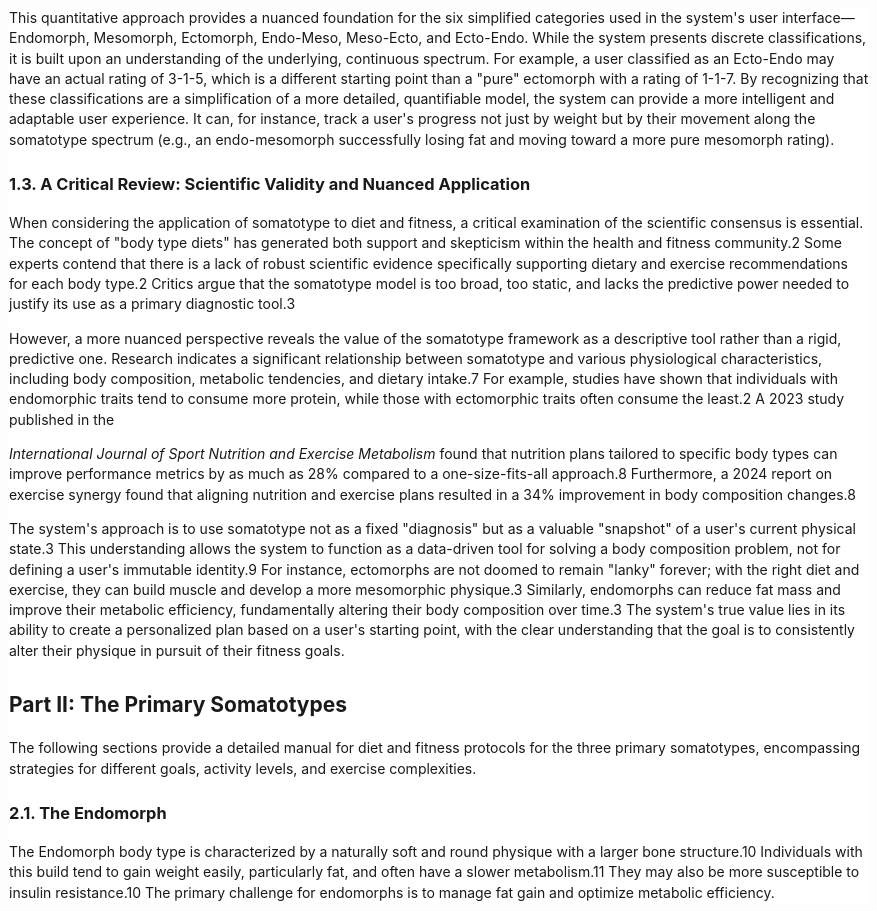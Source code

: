 This quantitative approach provides a nuanced foundation for the six simplified categories used in the system's user interface—Endomorph, Mesomorph, Ectomorph, Endo-Meso, Meso-Ecto, and Ecto-Endo. While the system presents discrete classifications, it is built upon an understanding of the underlying, continuous spectrum. For example, a user classified as an Ecto-Endo may have an actual rating of 3-1-5, which is a different starting point than a "pure" ectomorph with a rating of 1-1-7. By recognizing that these classifications are a simplification of a more detailed, quantifiable model, the system can provide a more intelligent and adaptable user experience. It can, for instance, track a user's progress not just by weight but by their movement along the somatotype spectrum (e.g., an endo-mesomorph successfully losing fat and moving toward a more pure mesomorph rating).

### **1.3. A Critical Review: Scientific Validity and Nuanced Application**

When considering the application of somatotype to diet and fitness, a critical examination of the scientific consensus is essential. The concept of "body type diets" has generated both support and skepticism within the health and fitness community.2 Some experts contend that there is a lack of robust scientific evidence specifically supporting dietary and exercise recommendations for each body type.2 Critics argue that the somatotype model is too broad, too static, and lacks the predictive power needed to justify its use as a primary diagnostic tool.3

However, a more nuanced perspective reveals the value of the somatotype framework as a descriptive tool rather than a rigid, predictive one. Research indicates a significant relationship between somatotype and various physiological characteristics, including body composition, metabolic tendencies, and dietary intake.7 For example, studies have shown that individuals with endomorphic traits tend to consume more protein, while those with ectomorphic traits often consume the least.2 A 2023 study published in the

*International Journal of Sport Nutrition and Exercise Metabolism* found that nutrition plans tailored to specific body types can improve performance metrics by as much as 28% compared to a one-size-fits-all approach.8 Furthermore, a 2024 report on exercise synergy found that aligning nutrition and exercise plans resulted in a 34% improvement in body composition changes.8

The system's approach is to use somatotype not as a fixed "diagnosis" but as a valuable "snapshot" of a user's current physical state.3 This understanding allows the system to function as a data-driven tool for solving a body composition problem, not for defining a user's immutable identity.9 For instance, ectomorphs are not doomed to remain "lanky" forever; with the right diet and exercise, they can build muscle and develop a more mesomorphic physique.3 Similarly, endomorphs can reduce fat mass and improve their metabolic efficiency, fundamentally altering their body composition over time.3 The system's true value lies in its ability to create a personalized plan based on a user's starting point, with the clear understanding that the goal is to consistently alter their physique in pursuit of their fitness goals.

## **Part II: The Primary Somatotypes**

The following sections provide a detailed manual for diet and fitness protocols for the three primary somatotypes, encompassing strategies for different goals, activity levels, and exercise complexities.

### **2.1. The Endomorph**

The Endomorph body type is characterized by a naturally soft and round physique with a larger bone structure.10 Individuals with this build tend to gain weight easily, particularly fat, and often have a slower metabolism.11 They may also be more susceptible to insulin resistance.10 The primary challenge for endomorphs is to manage fat gain and optimize metabolic efficiency.
